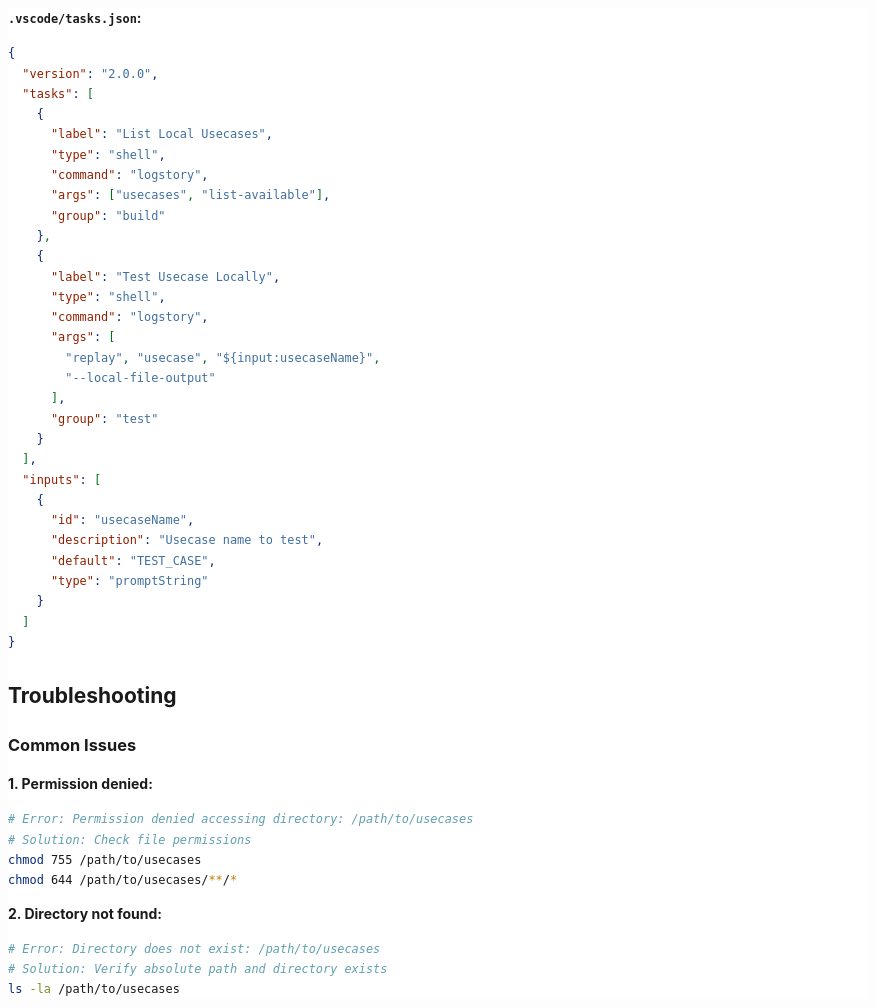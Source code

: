 **`.vscode/tasks.json`:**
```json
{
  "version": "2.0.0",
  "tasks": [
    {
      "label": "List Local Usecases",
      "type": "shell",
      "command": "logstory",
      "args": ["usecases", "list-available"],
      "group": "build"
    },
    {
      "label": "Test Usecase Locally",
      "type": "shell", 
      "command": "logstory",
      "args": [
        "replay", "usecase", "${input:usecaseName}",
        "--local-file-output"
      ],
      "group": "test"
    }
  ],
  "inputs": [
    {
      "id": "usecaseName",
      "description": "Usecase name to test",
      "default": "TEST_CASE",
      "type": "promptString"
    }
  ]
}
```

## Troubleshooting

### Common Issues

**1. Permission denied:**
```bash
# Error: Permission denied accessing directory: /path/to/usecases
# Solution: Check file permissions
chmod 755 /path/to/usecases
chmod 644 /path/to/usecases/**/*
```

**2. Directory not found:**
```bash
# Error: Directory does not exist: /path/to/usecases
# Solution: Verify absolute path and directory exists
ls -la /path/to/usecases
```
